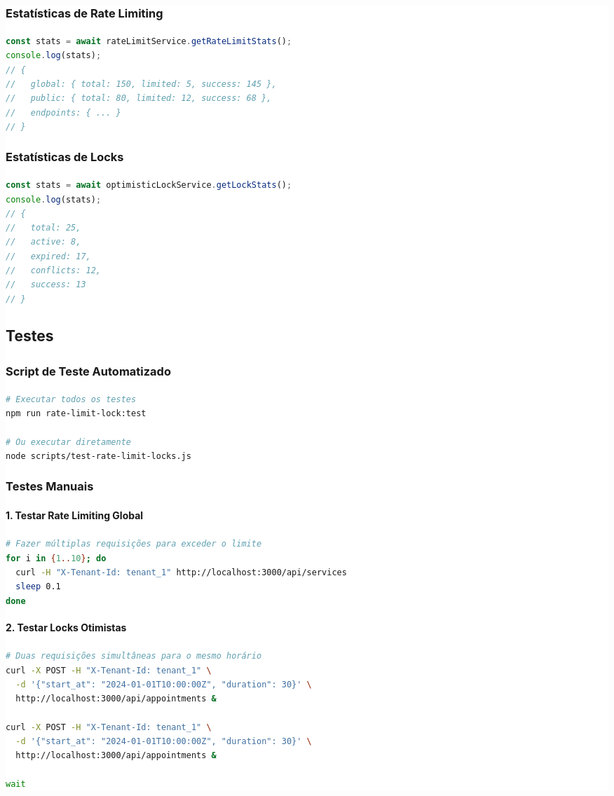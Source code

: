 ### Estatísticas de Rate Limiting
```typescript
const stats = await rateLimitService.getRateLimitStats();
console.log(stats);
// {
//   global: { total: 150, limited: 5, success: 145 },
//   public: { total: 80, limited: 12, success: 68 },
//   endpoints: { ... }
// }
```

### Estatísticas de Locks
```typescript
const stats = await optimisticLockService.getLockStats();
console.log(stats);
// {
//   total: 25,
//   active: 8,
//   expired: 17,
//   conflicts: 12,
//   success: 13
// }
```

## Testes

### Script de Teste Automatizado
```bash
# Executar todos os testes
npm run rate-limit-lock:test

# Ou executar diretamente
node scripts/test-rate-limit-locks.js
```

### Testes Manuais

#### 1. Testar Rate Limiting Global
```bash
# Fazer múltiplas requisições para exceder o limite
for i in {1..10}; do
  curl -H "X-Tenant-Id: tenant_1" http://localhost:3000/api/services
  sleep 0.1
done
```

#### 2. Testar Locks Otimistas
```bash
# Duas requisições simultâneas para o mesmo horário
curl -X POST -H "X-Tenant-Id: tenant_1" \
  -d '{"start_at": "2024-01-01T10:00:00Z", "duration": 30}' \
  http://localhost:3000/api/appointments &

curl -X POST -H "X-Tenant-Id: tenant_1" \
  -d '{"start_at": "2024-01-01T10:00:00Z", "duration": 30}' \
  http://localhost:3000/api/appointments &

wait
```
